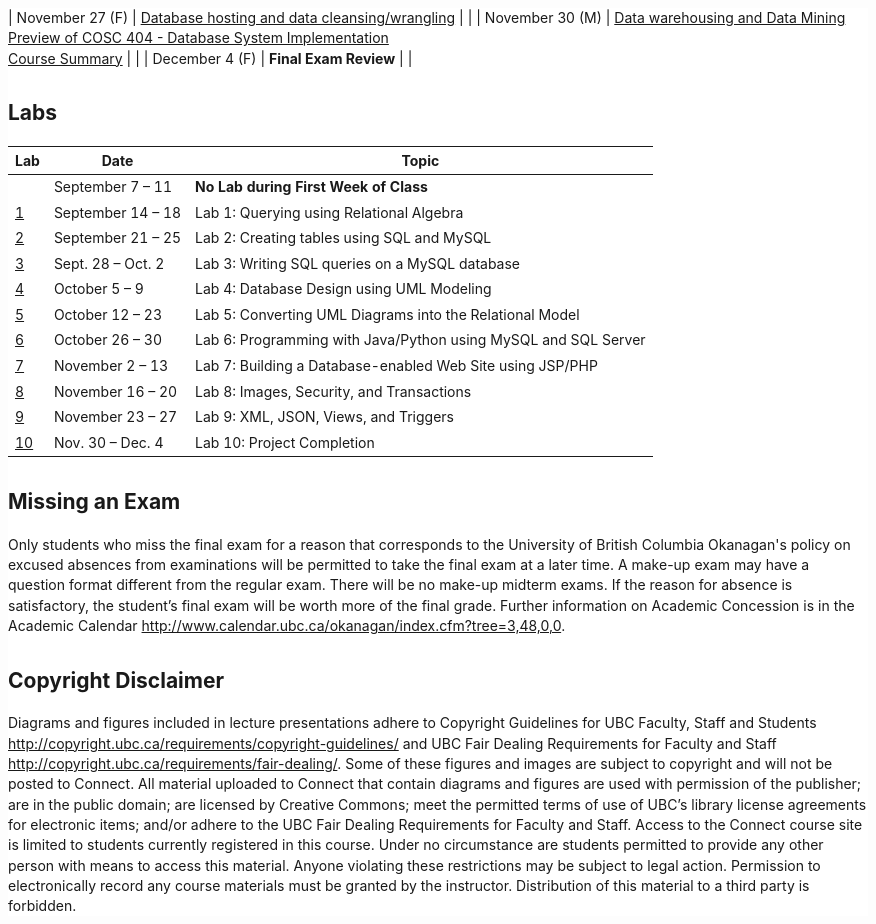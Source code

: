 | November 27 (F) | [Database hosting and data cleansing/wrangling](lectures/lecture18) | |
| November 30 (M) | [Data warehousing and Data Mining<br>Preview of COSC 404 - Database System Implementation<br>Course Summary](lectures/lecture18) | |
| December 4 (F) | **Final Exam Review** | |

## Labs

|  Lab  |  Date  |  Topic  |
|----|------|-------|
|  | September 7 – 11 |	**No Lab during First Week of Class** |
| [1](labs/lab1) | September 14 – 18 | Lab 1: Querying using Relational Algebra |
| [2](labs/lab2) | September 21 – 25 | Lab 2: Creating tables using SQL and MySQL |
| [3](labs/lab3) | Sept. 28 – Oct. 2 | Lab 3: Writing SQL queries on a MySQL database |
| [4](labs/lab4) | October 5 – 9 | Lab 4: Database Design using UML Modeling |
| [5](labs/lab5) | October 12 – 23 |Lab 5: Converting UML Diagrams into the Relational Model |
| [6](labs/lab6) | October 26 – 30 | Lab 6: Programming with Java/Python using MySQL and SQL Server |
| [7](labs/lab7) | November 2 – 13 | Lab 7: Building a Database-enabled Web Site using JSP/PHP |
| [8](labs/lab8) | November 16 – 20 | Lab 8: Images, Security, and Transactions |
| [9](labs/lab9) | November 23 – 27 | Lab 9: XML, JSON, Views, and Triggers |
| [10](labs/lab10) | Nov. 30 – Dec. 4 | Lab 10: Project Completion |

## Missing an Exam
Only students who miss the final exam for a reason that corresponds to the University of British Columbia Okanagan's policy on excused absences from examinations will be permitted to take the final exam at a later time. A make-up exam may have a question format different from the regular exam. There will be no make-up midterm exams.  If the reason for absence is satisfactory, the student’s final exam will be worth more of the final grade.  Further information on Academic Concession is in the Academic Calendar http://www.calendar.ubc.ca/okanagan/index.cfm?tree=3,48,0,0.

## Copyright Disclaimer   
Diagrams and figures included in lecture presentations adhere to Copyright Guidelines for UBC Faculty, Staff and Students http://copyright.ubc.ca/requirements/copyright-guidelines/ and UBC Fair Dealing Requirements for Faculty and Staff http://copyright.ubc.ca/requirements/fair-dealing/.  Some of these figures and images are subject to copyright and will not be posted to Connect. All material uploaded to Connect that contain diagrams and figures are used with permission of the publisher; are in the public domain; are licensed by Creative Commons; meet the permitted terms of use of UBC’s library license agreements for electronic items; and/or adhere to the UBC Fair Dealing Requirements for Faculty and Staff. Access to the Connect course site is limited to students currently registered in this course. Under no circumstance are students permitted to provide any other person with means to access this material. Anyone violating these restrictions may be subject to legal action. Permission to electronically record any course materials must be granted by the instructor. Distribution of this material to a third party is forbidden.
